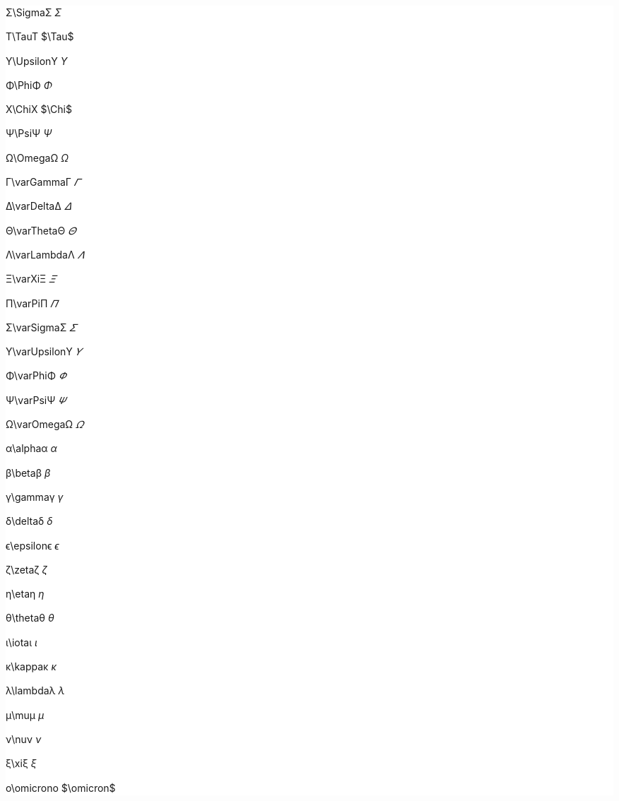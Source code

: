 Σ\\SigmaΣ $\Sigma$

T\\TauT $\Tau$

Υ\\UpsilonΥ $\Upsilon$

Φ\\PhiΦ $\Phi$

X\\ChiX $\Chi$

Ψ\\PsiΨ $\Psi$

Ω\\OmegaΩ $\Omega$

Γ\\varGammaΓ $\varGamma$

Δ\\varDeltaΔ $\varDelta$

Θ\\varThetaΘ $\varTheta$

Λ\\varLambdaΛ $\varLambda$

Ξ\\varXiΞ $\varXi$

Π\\varPiΠ $\varPi$

Σ\\varSigmaΣ $\varSigma$

Υ\\varUpsilonΥ $\varUpsilon$

Φ\\varPhiΦ $\varPhi$

Ψ\\varPsiΨ $\varPsi$

Ω\\varOmegaΩ $\varOmega$

α\\alphaα $\alpha$

β\\betaβ $\beta$

γ\\gammaγ $\gamma$

δ\\deltaδ $\delta$

ϵ\\epsilonϵ $\epsilon$

ζ\\zetaζ $\zeta$

η\\etaη $\eta$

θ\\thetaθ $\theta$

ι\\iotaι $\iota$

κ\\kappaκ $\kappa$

λ\\lambdaλ $\lambda$

μ\\muμ $\mu$

ν\\nuν $\nu$

ξ\\xiξ $\xi$

ο\\omicronο $\omicron$
